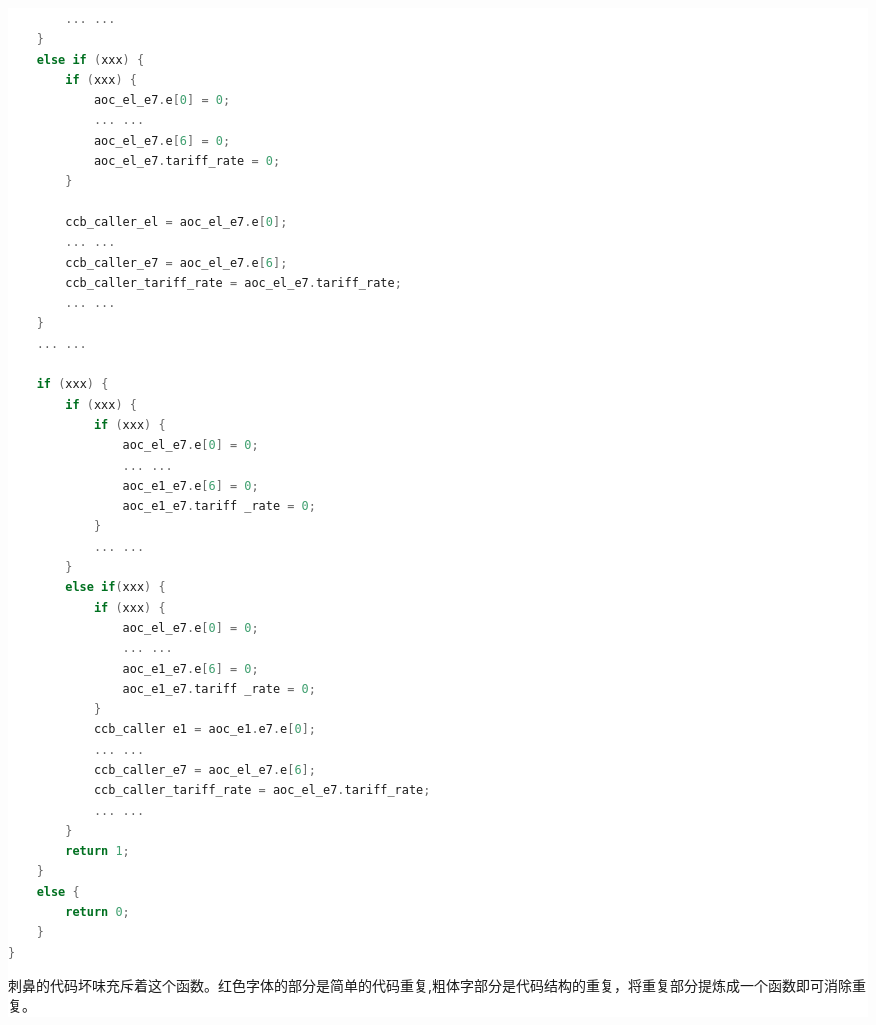 ```c
        ... ...
    }
    else if (xxx) {
        if (xxx) {
            aoc_el_e7.e[0] = 0;
            ... ...
            aoc_el_e7.e[6] = 0;
            aoc_el_e7.tariff_rate = 0;
        }
        
        ccb_caller_el = aoc_el_e7.e[0];
        ... ...
        ccb_caller_e7 = aoc_el_e7.e[6];
        ccb_caller_tariff_rate = aoc_el_e7.tariff_rate;
        ... ...
    }
    ... ...
    
    if (xxx) {
        if (xxx) { 
            if (xxx) {
                aoc_el_e7.e[0] = 0;
                ... ...
                aoc_e1_e7.e[6] = 0;
                aoc_e1_e7.tariff _rate = 0;
            }
            ... ...
        }
        else if(xxx) {
            if (xxx) {
                aoc_el_e7.e[0] = 0;
                ... ...
                aoc_e1_e7.e[6] = 0;
                aoc_e1_e7.tariff _rate = 0;
            }
            ccb_caller e1 = aoc_e1.e7.e[0];
            ... ...
            ccb_caller_e7 = aoc_el_e7.e[6];
            ccb_caller_tariff_rate = aoc_el_e7.tariff_rate;
            ... ...
        }
        return 1;
    } 
    else {
        return 0;
    }
}
```

刺鼻的代码坏味充斥着这个函数。红色字体的部分是简单的代码重复,粗体字部分是代码结构的重复，将重复部分提炼成一个函数即可消除重复。
